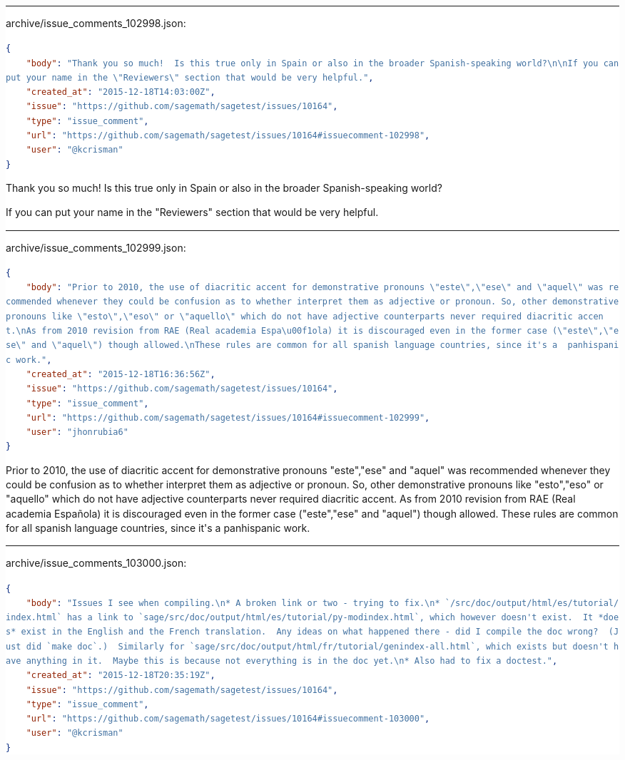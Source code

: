 
---

archive/issue_comments_102998.json:
```json
{
    "body": "Thank you so much!  Is this true only in Spain or also in the broader Spanish-speaking world?\n\nIf you can put your name in the \"Reviewers\" section that would be very helpful.",
    "created_at": "2015-12-18T14:03:00Z",
    "issue": "https://github.com/sagemath/sagetest/issues/10164",
    "type": "issue_comment",
    "url": "https://github.com/sagemath/sagetest/issues/10164#issuecomment-102998",
    "user": "@kcrisman"
}
```

Thank you so much!  Is this true only in Spain or also in the broader Spanish-speaking world?

If you can put your name in the "Reviewers" section that would be very helpful.



---

archive/issue_comments_102999.json:
```json
{
    "body": "Prior to 2010, the use of diacritic accent for demonstrative pronouns \"este\",\"ese\" and \"aquel\" was recommended whenever they could be confusion as to whether interpret them as adjective or pronoun. So, other demonstrative pronouns like \"esto\",\"eso\" or \"aquello\" which do not have adjective counterparts never required diacritic accent.\nAs from 2010 revision from RAE (Real academia Espa\u00f1ola) it is discouraged even in the former case (\"este\",\"ese\" and \"aquel\") though allowed.\nThese rules are common for all spanish language countries, since it's a  panhispanic work.",
    "created_at": "2015-12-18T16:36:56Z",
    "issue": "https://github.com/sagemath/sagetest/issues/10164",
    "type": "issue_comment",
    "url": "https://github.com/sagemath/sagetest/issues/10164#issuecomment-102999",
    "user": "jhonrubia6"
}
```

Prior to 2010, the use of diacritic accent for demonstrative pronouns "este","ese" and "aquel" was recommended whenever they could be confusion as to whether interpret them as adjective or pronoun. So, other demonstrative pronouns like "esto","eso" or "aquello" which do not have adjective counterparts never required diacritic accent.
As from 2010 revision from RAE (Real academia Española) it is discouraged even in the former case ("este","ese" and "aquel") though allowed.
These rules are common for all spanish language countries, since it's a  panhispanic work.



---

archive/issue_comments_103000.json:
```json
{
    "body": "Issues I see when compiling.\n* A broken link or two - trying to fix.\n* `/src/doc/output/html/es/tutorial/index.html` has a link to `sage/src/doc/output/html/es/tutorial/py-modindex.html`, which however doesn't exist.  It *does* exist in the English and the French translation.  Any ideas on what happened there - did I compile the doc wrong?  (Just did `make doc`.)  Similarly for `sage/src/doc/output/html/fr/tutorial/genindex-all.html`, which exists but doesn't have anything in it.  Maybe this is because not everything is in the doc yet.\n* Also had to fix a doctest.",
    "created_at": "2015-12-18T20:35:19Z",
    "issue": "https://github.com/sagemath/sagetest/issues/10164",
    "type": "issue_comment",
    "url": "https://github.com/sagemath/sagetest/issues/10164#issuecomment-103000",
    "user": "@kcrisman"
}
```